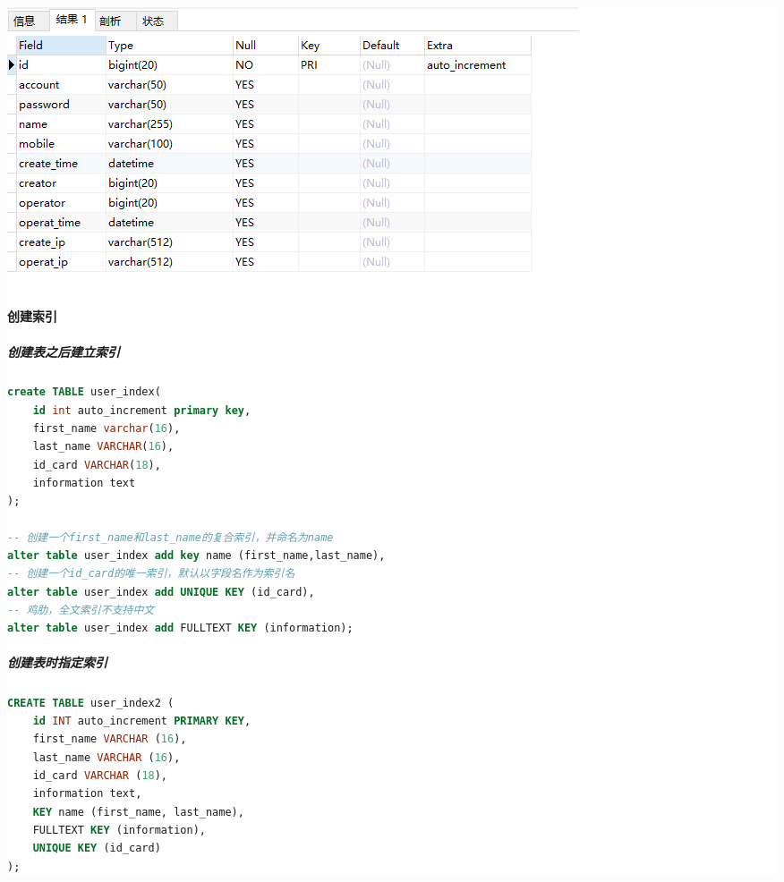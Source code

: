 ![](./assets/f094ed2ecee5dca16e52c0be207fb1e6_MD5.png)

#### 创建索引

##### 创建表之后建立索引

```sql
create TABLE user_index(
	id int auto_increment primary key,
	first_name varchar(16),
	last_name VARCHAR(16),
	id_card VARCHAR(18),
	information text
);

-- 创建一个first_name和last_name的复合索引，并命名为name
alter table user_index add key name (first_name,last_name),
-- 创建一个id_card的唯一索引，默认以字段名作为索引名
alter table user_index add UNIQUE KEY (id_card),
-- 鸡肋，全文索引不支持中文
alter table user_index add FULLTEXT KEY (information);

```

##### 创建表时指定索引

```sql
CREATE TABLE user_index2 (
	id INT auto_increment PRIMARY KEY,
	first_name VARCHAR (16),
	last_name VARCHAR (16),
	id_card VARCHAR (18),
	information text,
	KEY name (first_name, last_name),
	FULLTEXT KEY (information),
	UNIQUE KEY (id_card)
);

```
